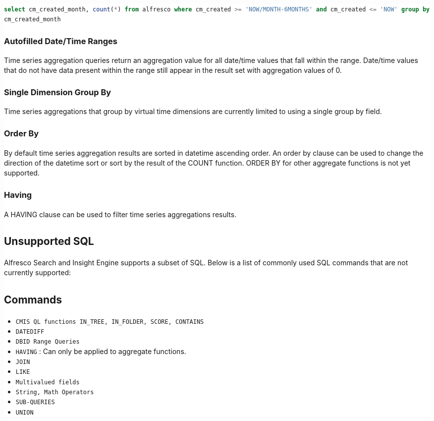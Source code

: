 ```sql
select cm_created_month, count(*) from alfresco where cm_created >= 'NOW/MONTH-6MONTHS' and cm_created <= 'NOW' group by cm_created_month
```

### Autofilled Date/Time Ranges

Time series aggregation queries return an aggregation value for all date/time values that fall within the range. Date/time values that do not have data present within the range still appear in the result set with aggregation values of 0.

### Single Dimension Group By

Time series aggregations that group by virtual time dimensions are currently limited to using a single group by field.

### Order By

By default time series aggregation results are sorted in datetime ascending order. An order by clause can be used to change the direction of the datetime sort or sort by the result of the COUNT function. ORDER BY for other aggregate functions is not yet supported.

### Having

A HAVING clause can be used to filter time series aggregations results.

## Unsupported SQL

Alfresco Search and Insight Engine supports a subset of SQL. Below is a list of commonly used SQL commands that are not currently supported:

## Commands

* `CMIS QL functions IN_TREE, IN_FOLDER, SCORE, CONTAINS`
* `DATEDIFF`
* `DBID Range Queries`
* `HAVING` : Can only be applied to aggregate functions.
* `JOIN`
* `LIKE`
* `Multivalued fields`
* `String, Math Operators`
* `SUB-QUERIES`
* `UNION`
